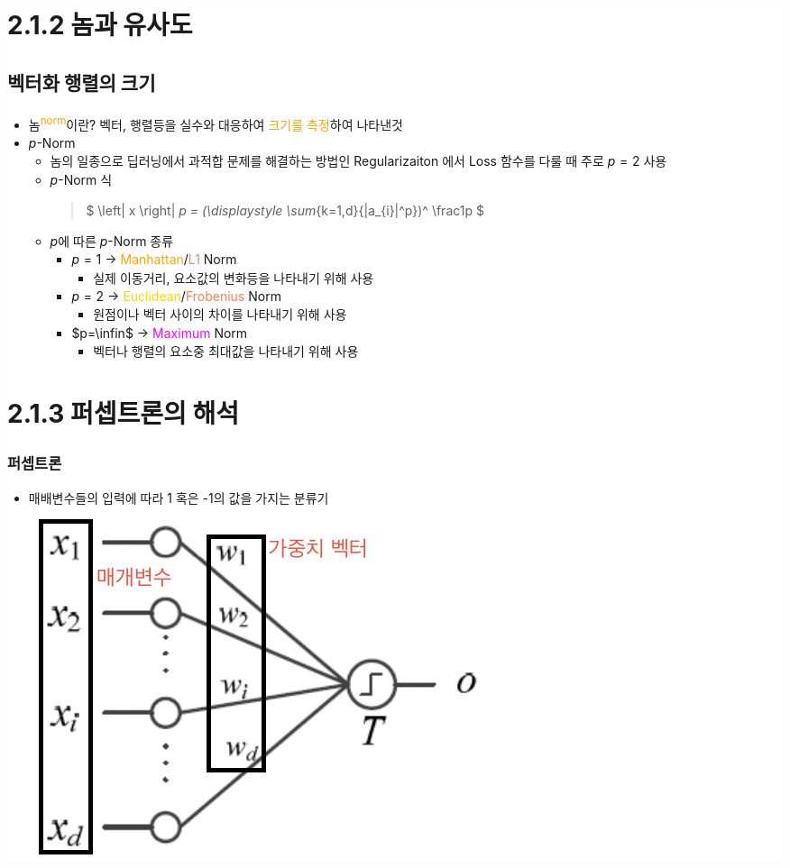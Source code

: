 # 2.1.2 놈과 유사도

## 벡터화 행렬의 크기

- 놈<sup><span style="color:orange">norm</span></sup>이란?
벡터, 행렬등을 실수와 대응하여 <span style="color:orange">크기를 측정</span>하여 나타낸것
- $p$-Norm
  - 놈의 일종으로 딥러닝에서 과적합 문제를 해결하는 방법인 Regularizaiton 에서 Loss 함수를 다룰 때 주로 $p=2$ 사용
  - $p$-Norm 식
    > $
  \left\| x \right\| _p = (\displaystyle \sum_{k=1,d}{|a_{i}|^p})^ \frac1p
  $
  - $p$에 따른 $p$-Norm 종류
    - $p=1$ $\rightarrow$ <span style="color:orange">Manhattan</span>/<span style="color:LightCoral">L1</span> Norm
      - 실제 이동거리, 요소값의 변화등을 나타내기 위해 사용
    - $p=2$ $\rightarrow$ <span style="color:gold">Euclidean</span>/<span style="color:coral">Frobenius</span> Norm
      - 원점이나 벡터 사이의 차이를 나타내기 위해 사용
    - $p=\infin$ $\rightarrow$ <span style="color:Fuchsia">Maximum</span> Norm
      - 벡터나 행렬의 요소중 최대값을 나타내기 위해 사용

# 2.1.3 퍼셉트론의 해석

### 퍼셉트론

- 매배변수들의 입력에 따라 1 혹은 -1의 값을 가지는 분류기
  ![퍼셉트론의 공간 분할](/assets/img/Perceptron.png)
